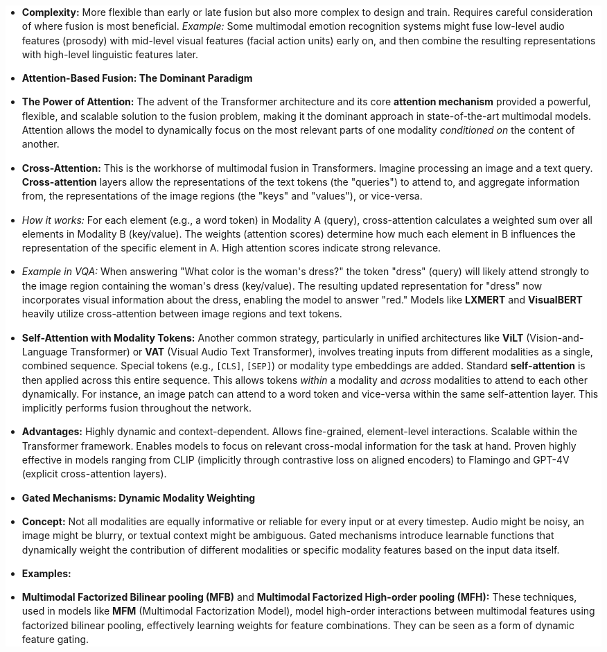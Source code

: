 *   **Complexity:** More flexible than early or late fusion but also more complex to design and train. Requires careful consideration of where fusion is most beneficial. *Example:* Some multimodal emotion recognition systems might fuse low-level audio features (prosody) with mid-level visual features (facial action units) early on, and then combine the resulting representations with high-level linguistic features later.

*   **Attention-Based Fusion: The Dominant Paradigm**

*   **The Power of Attention:** The advent of the Transformer architecture and its core **attention mechanism** provided a powerful, flexible, and scalable solution to the fusion problem, making it the dominant approach in state-of-the-art multimodal models. Attention allows the model to dynamically focus on the most relevant parts of one modality *conditioned on* the content of another.

*   **Cross-Attention:** This is the workhorse of multimodal fusion in Transformers. Imagine processing an image and a text query. **Cross-attention** layers allow the representations of the text tokens (the "queries") to attend to, and aggregate information from, the representations of the image regions (the "keys" and "values"), or vice-versa.

*   *How it works:* For each element (e.g., a word token) in Modality A (query), cross-attention calculates a weighted sum over all elements in Modality B (key/value). The weights (attention scores) determine how much each element in B influences the representation of the specific element in A. High attention scores indicate strong relevance.

*   *Example in VQA:* When answering "What color is the woman's dress?" the token "dress" (query) will likely attend strongly to the image region containing the woman's dress (key/value). The resulting updated representation for "dress" now incorporates visual information about the dress, enabling the model to answer "red." Models like **LXMERT** and **VisualBERT** heavily utilize cross-attention between image regions and text tokens.

*   **Self-Attention with Modality Tokens:** Another common strategy, particularly in unified architectures like **ViLT** (Vision-and-Language Transformer) or **VAT** (Visual Audio Text Transformer), involves treating inputs from different modalities as a single, combined sequence. Special tokens (e.g., `[CLS]`, `[SEP]`) or modality type embeddings are added. Standard **self-attention** is then applied across this entire sequence. This allows tokens *within* a modality and *across* modalities to attend to each other dynamically. For instance, an image patch can attend to a word token and vice-versa within the same self-attention layer. This implicitly performs fusion throughout the network.

*   **Advantages:** Highly dynamic and context-dependent. Allows fine-grained, element-level interactions. Scalable within the Transformer framework. Enables models to focus on relevant cross-modal information for the task at hand. Proven highly effective in models ranging from CLIP (implicitly through contrastive loss on aligned encoders) to Flamingo and GPT-4V (explicit cross-attention layers).

*   **Gated Mechanisms: Dynamic Modality Weighting**

*   **Concept:** Not all modalities are equally informative or reliable for every input or at every timestep. Audio might be noisy, an image might be blurry, or textual context might be ambiguous. Gated mechanisms introduce learnable functions that dynamically weight the contribution of different modalities or specific modality features based on the input data itself.

*   **Examples:**

*   **Multimodal Factorized Bilinear pooling (MFB)** and **Multimodal Factorized High-order pooling (MFH):** These techniques, used in models like **MFM** (Multimodal Factorization Model), model high-order interactions between multimodal features using factorized bilinear pooling, effectively learning weights for feature combinations. They can be seen as a form of dynamic feature gating.
